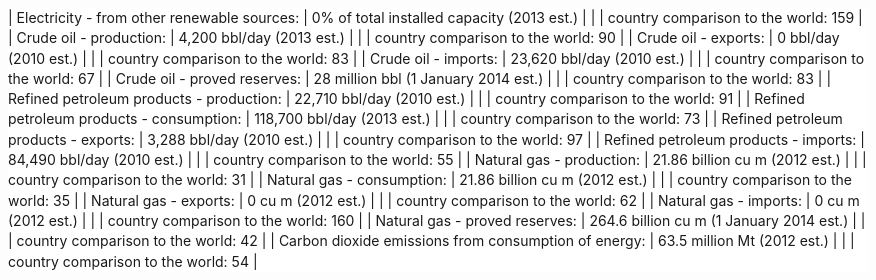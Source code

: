 | Electricity - from other renewable sources: | 0% of total installed capacity (2013 est.) |
| | country comparison to the world:  159 |
| Crude oil - production: | 4,200 bbl/day (2013 est.) |
| | country comparison to the world:  90 |
| Crude oil - exports: | 0 bbl/day (2010 est.) |
| | country comparison to the world:  83 |
| Crude oil - imports: | 23,620 bbl/day (2010 est.) |
| | country comparison to the world:  67 |
| Crude oil - proved reserves: | 28 million bbl (1 January 2014 est.) |
| | country comparison to the world:  83 |
| Refined petroleum products - production: | 22,710 bbl/day (2010 est.) |
| | country comparison to the world:  91 |
| Refined petroleum products - consumption: | 118,700 bbl/day (2013 est.) |
| | country comparison to the world:  73 |
| Refined petroleum products - exports: | 3,288 bbl/day (2010 est.) |
| | country comparison to the world:  97 |
| Refined petroleum products - imports: | 84,490 bbl/day (2010 est.) |
| | country comparison to the world:  55 |
| Natural gas - production: | 21.86 billion cu m (2012 est.) |
| | country comparison to the world:  31 |
| Natural gas - consumption: | 21.86 billion cu m (2012 est.) |
| | country comparison to the world:  35 |
| Natural gas - exports: | 0 cu m (2012 est.) |
| | country comparison to the world:  62 |
| Natural gas - imports: | 0 cu m (2012 est.) |
| | country comparison to the world:  160 |
| Natural gas - proved reserves: | 264.6 billion cu m (1 January 2014 est.) |
| | country comparison to the world:  42 |
| Carbon dioxide emissions from consumption of energy: | 63.5 million Mt (2012 est.) |
| | country comparison to the world:  54 |
